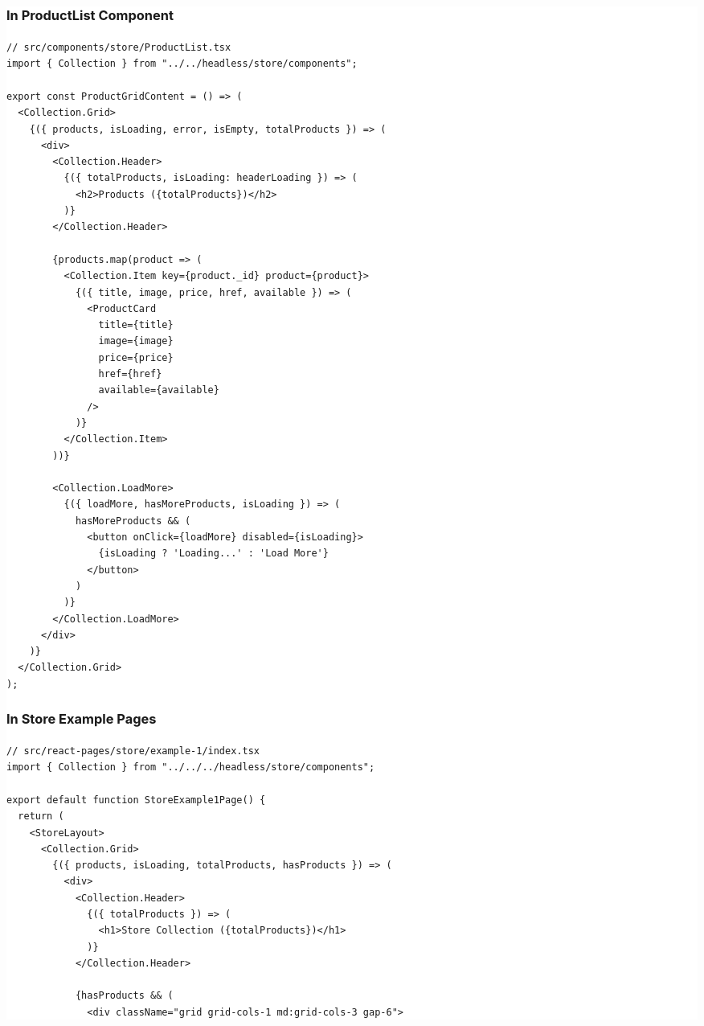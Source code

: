 ### In ProductList Component
```tsx
// src/components/store/ProductList.tsx
import { Collection } from "../../headless/store/components";

export const ProductGridContent = () => (
  <Collection.Grid>
    {({ products, isLoading, error, isEmpty, totalProducts }) => (
      <div>
        <Collection.Header>
          {({ totalProducts, isLoading: headerLoading }) => (
            <h2>Products ({totalProducts})</h2>
          )}
        </Collection.Header>
        
        {products.map(product => (
          <Collection.Item key={product._id} product={product}>
            {({ title, image, price, href, available }) => (
              <ProductCard 
                title={title}
                image={image}
                price={price}
                href={href}
                available={available}
              />
            )}
          </Collection.Item>
        ))}
        
        <Collection.LoadMore>
          {({ loadMore, hasMoreProducts, isLoading }) => (
            hasMoreProducts && (
              <button onClick={loadMore} disabled={isLoading}>
                {isLoading ? 'Loading...' : 'Load More'}
              </button>
            )
          )}
        </Collection.LoadMore>
      </div>
    )}
  </Collection.Grid>
);
```

### In Store Example Pages
```tsx
// src/react-pages/store/example-1/index.tsx
import { Collection } from "../../../headless/store/components";

export default function StoreExample1Page() {
  return (
    <StoreLayout>
      <Collection.Grid>
        {({ products, isLoading, totalProducts, hasProducts }) => (
          <div>
            <Collection.Header>
              {({ totalProducts }) => (
                <h1>Store Collection ({totalProducts})</h1>
              )}
            </Collection.Header>
            
            {hasProducts && (
              <div className="grid grid-cols-1 md:grid-cols-3 gap-6">
```